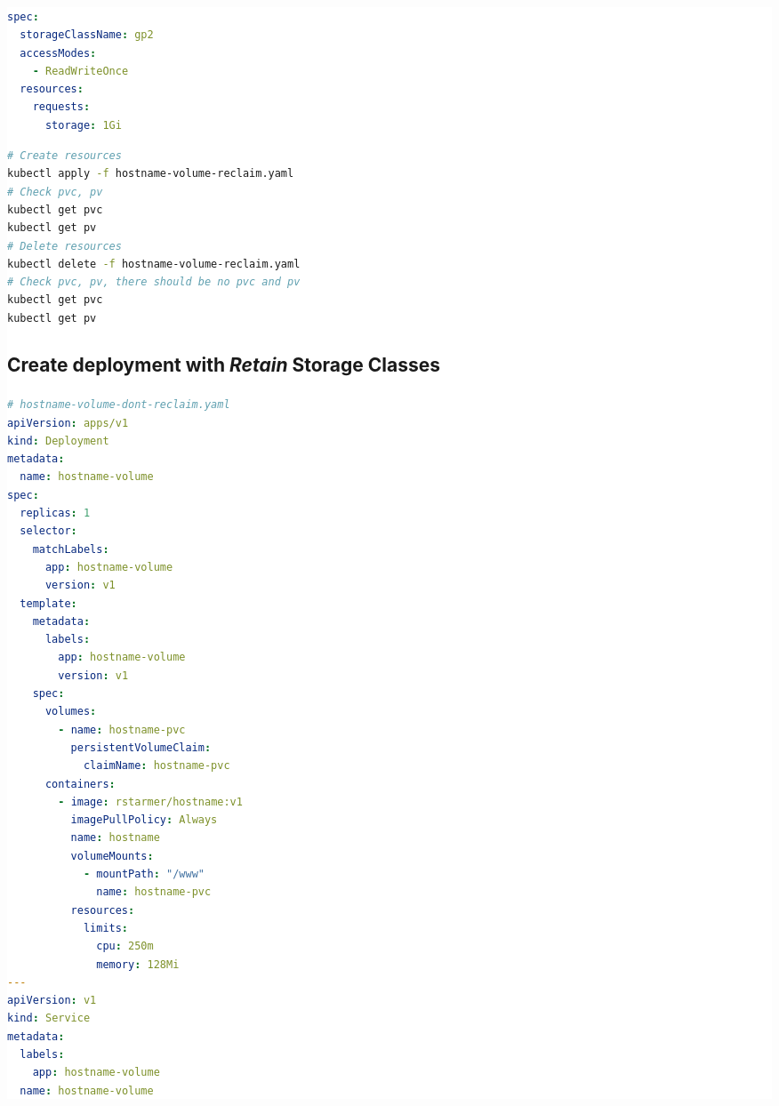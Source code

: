 ```yaml
spec:
  storageClassName: gp2
  accessModes:
    - ReadWriteOnce
  resources:
    requests:
      storage: 1Gi
```

```bash
# Create resources
kubectl apply -f hostname-volume-reclaim.yaml
# Check pvc, pv
kubectl get pvc
kubectl get pv
# Delete resources
kubectl delete -f hostname-volume-reclaim.yaml
# Check pvc, pv, there should be no pvc and pv
kubectl get pvc
kubectl get pv
```

## Create deployment with _Retain_ Storage Classes

```yaml
# hostname-volume-dont-reclaim.yaml
apiVersion: apps/v1
kind: Deployment
metadata:
  name: hostname-volume
spec:
  replicas: 1
  selector:
    matchLabels:
      app: hostname-volume
      version: v1
  template:
    metadata:
      labels:
        app: hostname-volume
        version: v1
    spec:
      volumes:
        - name: hostname-pvc
          persistentVolumeClaim:
            claimName: hostname-pvc
      containers:
        - image: rstarmer/hostname:v1
          imagePullPolicy: Always
          name: hostname
          volumeMounts:
            - mountPath: "/www"
              name: hostname-pvc
          resources:
            limits:
              cpu: 250m
              memory: 128Mi
---
apiVersion: v1
kind: Service
metadata:
  labels:
    app: hostname-volume
  name: hostname-volume
```